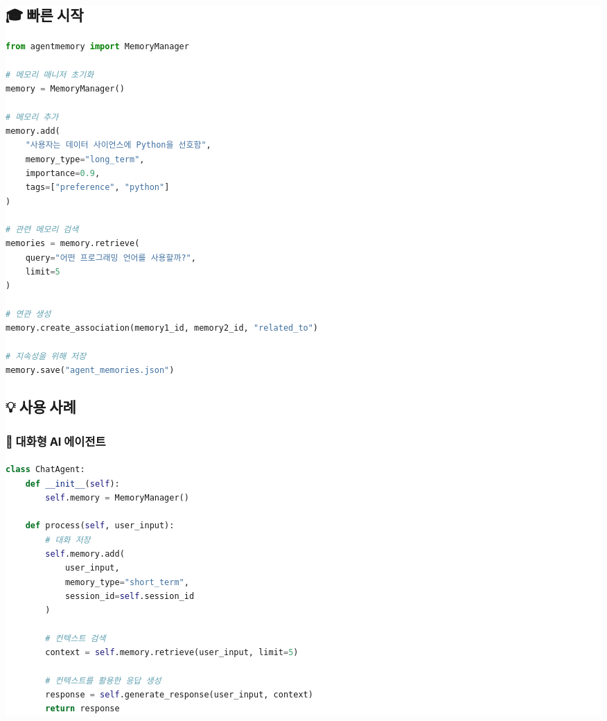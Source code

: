 ## 🎓 빠른 시작

```python
from agentmemory import MemoryManager

# 메모리 매니저 초기화
memory = MemoryManager()

# 메모리 추가
memory.add(
    "사용자는 데이터 사이언스에 Python을 선호함",
    memory_type="long_term",
    importance=0.9,
    tags=["preference", "python"]
)

# 관련 메모리 검색
memories = memory.retrieve(
    query="어떤 프로그래밍 언어를 사용할까?",
    limit=5
)

# 연관 생성
memory.create_association(memory1_id, memory2_id, "related_to")

# 지속성을 위해 저장
memory.save("agent_memories.json")
```

## 💡 사용 사례

### 🤖 대화형 AI 에이전트
```python
class ChatAgent:
    def __init__(self):
        self.memory = MemoryManager()
    
    def process(self, user_input):
        # 대화 저장
        self.memory.add(
            user_input,
            memory_type="short_term",
            session_id=self.session_id
        )
        
        # 컨텍스트 검색
        context = self.memory.retrieve(user_input, limit=5)
        
        # 컨텍스트를 활용한 응답 생성
        response = self.generate_response(user_input, context)
        return response
```
